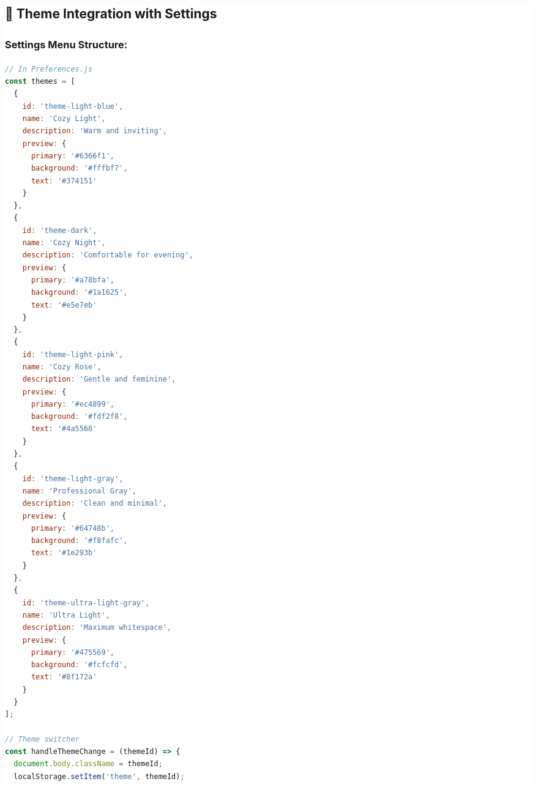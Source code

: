
## 🎨 Theme Integration with Settings

### **Settings Menu Structure:**
```javascript
// In Preferences.js
const themes = [
  {
    id: 'theme-light-blue',
    name: 'Cozy Light',
    description: 'Warm and inviting',
    preview: {
      primary: '#6366f1',
      background: '#fffbf7',
      text: '#374151'
    }
  },
  {
    id: 'theme-dark',
    name: 'Cozy Night',
    description: 'Comfortable for evening',
    preview: {
      primary: '#a78bfa',
      background: '#1a1625',
      text: '#e5e7eb'
    }
  },
  {
    id: 'theme-light-pink',
    name: 'Cozy Rose',
    description: 'Gentle and feminine',
    preview: {
      primary: '#ec4899',
      background: '#fdf2f8',
      text: '#4a5568'
    }
  },
  {
    id: 'theme-light-gray',
    name: 'Professional Gray',
    description: 'Clean and minimal',
    preview: {
      primary: '#64748b',
      background: '#f8fafc',
      text: '#1e293b'
    }
  },
  {
    id: 'theme-ultra-light-gray',
    name: 'Ultra Light',
    description: 'Maximum whitespace',
    preview: {
      primary: '#475569',
      background: '#fcfcfd',
      text: '#0f172a'
    }
  }
];

// Theme switcher
const handleThemeChange = (themeId) => {
  document.body.className = themeId;
  localStorage.setItem('theme', themeId);
```